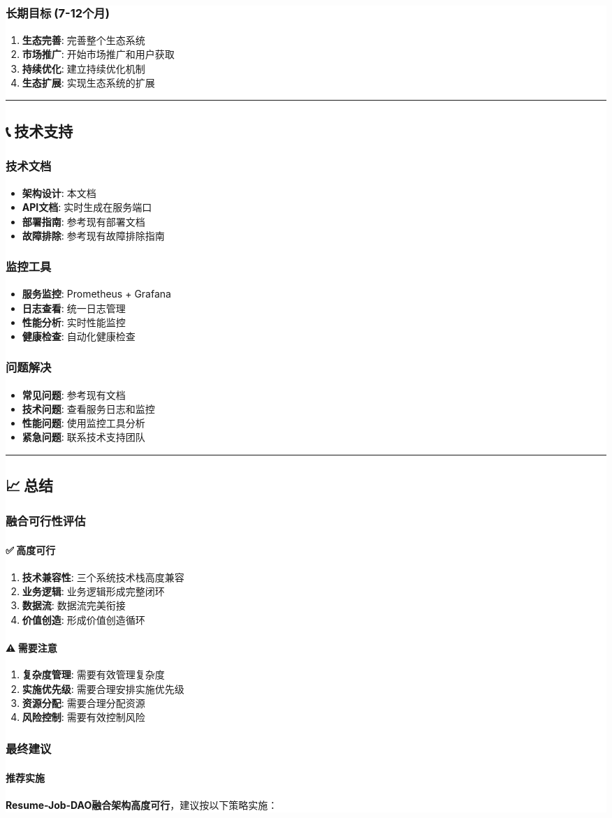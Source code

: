 ### 长期目标 (7-12个月)
1. **生态完善**: 完善整个生态系统
2. **市场推广**: 开始市场推广和用户获取
3. **持续优化**: 建立持续优化机制
4. **生态扩展**: 实现生态系统的扩展

---

## 📞 技术支持

### 技术文档
- **架构设计**: 本文档
- **API文档**: 实时生成在服务端口
- **部署指南**: 参考现有部署文档
- **故障排除**: 参考现有故障排除指南

### 监控工具
- **服务监控**: Prometheus + Grafana
- **日志查看**: 统一日志管理
- **性能分析**: 实时性能监控
- **健康检查**: 自动化健康检查

### 问题解决
- **常见问题**: 参考现有文档
- **技术问题**: 查看服务日志和监控
- **性能问题**: 使用监控工具分析
- **紧急问题**: 联系技术支持团队

---

## 📈 总结

### 融合可行性评估

#### ✅ 高度可行
1. **技术兼容性**: 三个系统技术栈高度兼容
2. **业务逻辑**: 业务逻辑形成完整闭环
3. **数据流**: 数据流完美衔接
4. **价值创造**: 形成价值创造循环

#### ⚠️ 需要注意
1. **复杂度管理**: 需要有效管理复杂度
2. **实施优先级**: 需要合理安排实施优先级
3. **资源分配**: 需要合理分配资源
4. **风险控制**: 需要有效控制风险

### 最终建议

#### 推荐实施
**Resume-Job-DAO融合架构高度可行**，建议按以下策略实施：
